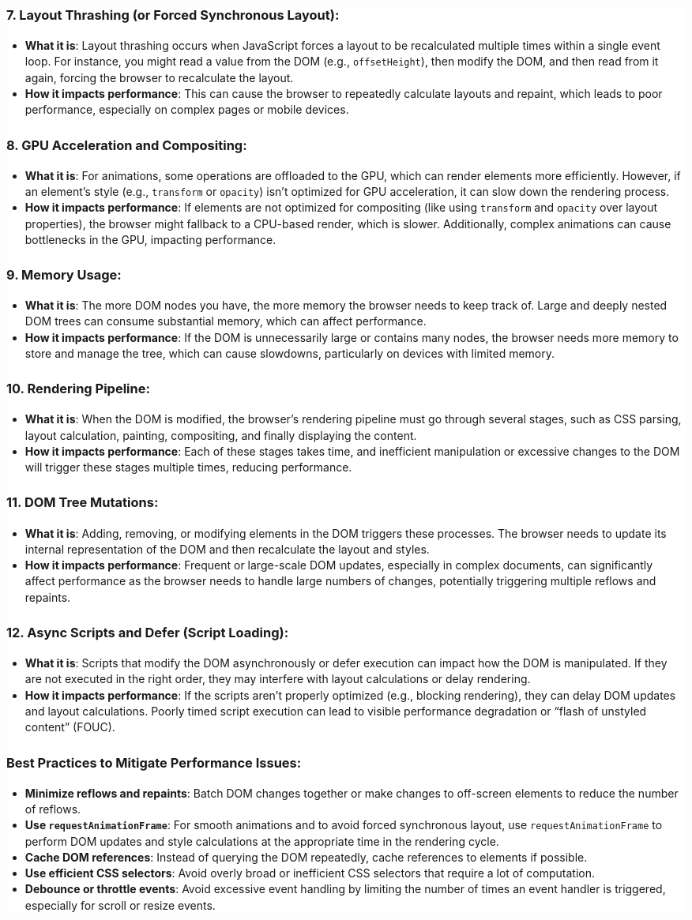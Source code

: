 ### 7. **Layout Thrashing (or Forced Synchronous Layout)**:
   - **What it is**: Layout thrashing occurs when JavaScript forces a layout to be recalculated multiple times within a single event loop. For instance, you might read a value from the DOM (e.g., `offsetHeight`), then modify the DOM, and then read from it again, forcing the browser to recalculate the layout.
   - **How it impacts performance**: This can cause the browser to repeatedly calculate layouts and repaint, which leads to poor performance, especially on complex pages or mobile devices.

### 8. **GPU Acceleration and Compositing**:
   - **What it is**: For animations, some operations are offloaded to the GPU, which can render elements more efficiently. However, if an element’s style (e.g., `transform` or `opacity`) isn’t optimized for GPU acceleration, it can slow down the rendering process.
   - **How it impacts performance**: If elements are not optimized for compositing (like using `transform` and `opacity` over layout properties), the browser might fallback to a CPU-based render, which is slower. Additionally, complex animations can cause bottlenecks in the GPU, impacting performance.

### 9. **Memory Usage**:
   - **What it is**: The more DOM nodes you have, the more memory the browser needs to keep track of. Large and deeply nested DOM trees can consume substantial memory, which can affect performance.
   - **How it impacts performance**: If the DOM is unnecessarily large or contains many nodes, the browser needs more memory to store and manage the tree, which can cause slowdowns, particularly on devices with limited memory.

### 10. **Rendering Pipeline**:
   - **What it is**: When the DOM is modified, the browser’s rendering pipeline must go through several stages, such as CSS parsing, layout calculation, painting, compositing, and finally displaying the content.
   - **How it impacts performance**: Each of these stages takes time, and inefficient manipulation or excessive changes to the DOM will trigger these stages multiple times, reducing performance.

### 11. **DOM Tree Mutations**:
   - **What it is**: Adding, removing, or modifying elements in the DOM triggers these processes. The browser needs to update its internal representation of the DOM and then recalculate the layout and styles.
   - **How it impacts performance**: Frequent or large-scale DOM updates, especially in complex documents, can significantly affect performance as the browser needs to handle large numbers of changes, potentially triggering multiple reflows and repaints.

### 12. **Async Scripts and Defer (Script Loading)**:
   - **What it is**: Scripts that modify the DOM asynchronously or defer execution can impact how the DOM is manipulated. If they are not executed in the right order, they may interfere with layout calculations or delay rendering.
   - **How it impacts performance**: If the scripts aren’t properly optimized (e.g., blocking rendering), they can delay DOM updates and layout calculations. Poorly timed script execution can lead to visible performance degradation or “flash of unstyled content” (FOUC).

### Best Practices to Mitigate Performance Issues:
- **Minimize reflows and repaints**: Batch DOM changes together or make changes to off-screen elements to reduce the number of reflows.
- **Use `requestAnimationFrame`**: For smooth animations and to avoid forced synchronous layout, use `requestAnimationFrame` to perform DOM updates and style calculations at the appropriate time in the rendering cycle.
- **Cache DOM references**: Instead of querying the DOM repeatedly, cache references to elements if possible.
- **Use efficient CSS selectors**: Avoid overly broad or inefficient CSS selectors that require a lot of computation.
- **Debounce or throttle events**: Avoid excessive event handling by limiting the number of times an event handler is triggered, especially for scroll or resize events.
